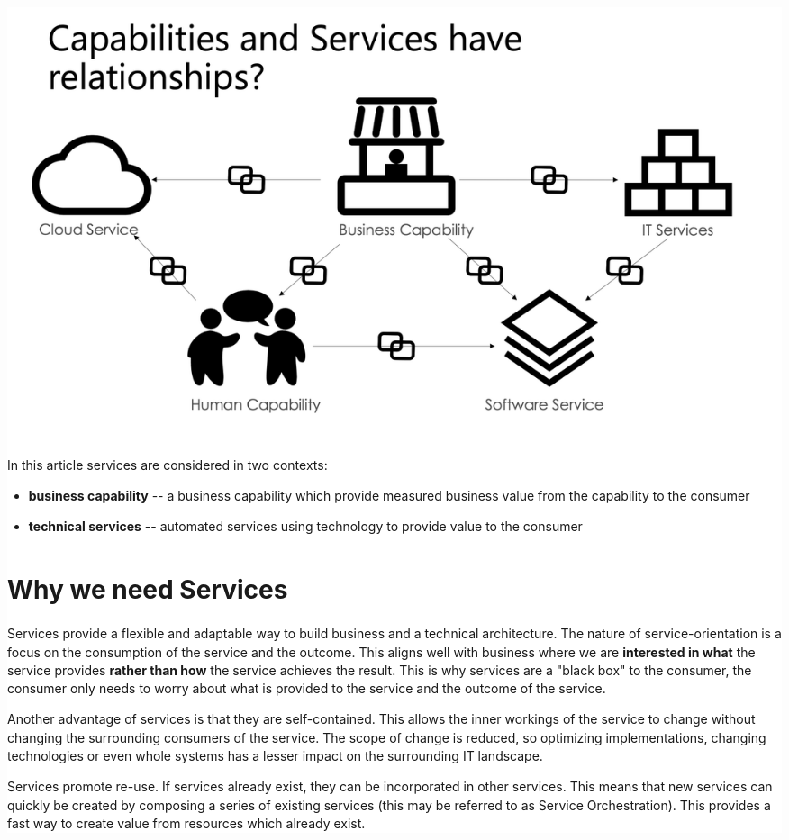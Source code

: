 ![Screenshot 2024-07-02 at 14.51.19.png](../../media/a29347b318b06bdc8c49150f124d054436279955.png)

In this article services are considered in two contexts:

- **business capability** -- a business capability which provide measured business value from the capability to the consumer

- **technical services** -- automated services using technology to
  provide value to the consumer

# Why we need Services

Services provide a flexible and adaptable way to build business and a
technical architecture. The nature of service-orientation is a focus on
the consumption of the service and the outcome. This aligns well with
business where we are **interested in what** the service provides
**rather than how** the service achieves the result. This is why
services are a "black box" to the consumer, the consumer only needs to
worry about what is provided to the service and the outcome of the
service.

Another advantage of services is that they are self-contained. This
allows the inner workings of the service to change without changing the
surrounding consumers of the service. The scope of change is reduced, so
optimizing implementations, changing technologies or even whole systems
has a lesser impact on the surrounding IT landscape.

Services promote re-use. If services already exist, they can be
incorporated in other services. This means that new services can quickly
be created by composing a series of existing services (this may be
referred to as Service Orchestration). This provides a fast way to
create value from resources which already exist.
